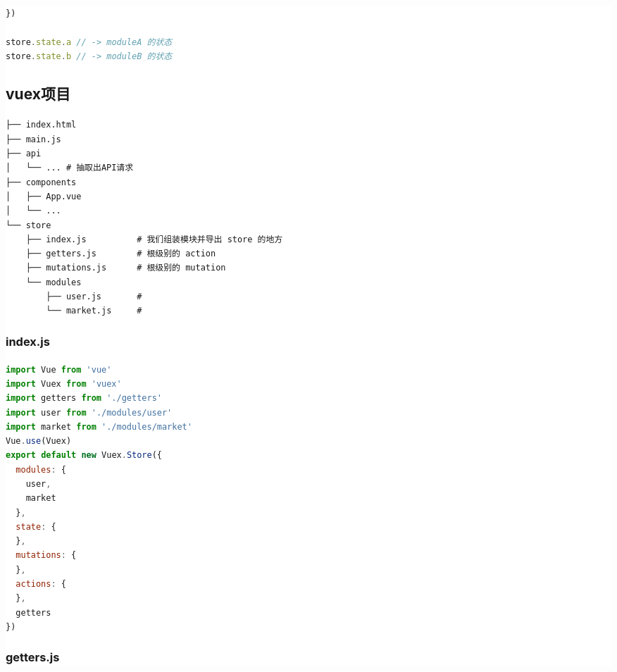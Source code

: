 ```js
})

store.state.a // -> moduleA 的状态
store.state.b // -> moduleB 的状态
```

## vuex项目

```
├── index.html
├── main.js
├── api
│   └── ... # 抽取出API请求
├── components
│   ├── App.vue
│   └── ...
└── store
    ├── index.js          # 我们组装模块并导出 store 的地方
    ├── getters.js        # 根级别的 action
    ├── mutations.js      # 根级别的 mutation
    └── modules
        ├── user.js       # 
        └── market.js     # 
```

### index.js

```js
import Vue from 'vue'
import Vuex from 'vuex'
import getters from './getters'
import user from './modules/user'
import market from './modules/market'
Vue.use(Vuex)
export default new Vuex.Store({
  modules: {
    user,
    market
  },
  state: {
  },
  mutations: {
  },
  actions: {
  },
  getters
})

```

### getters.js

